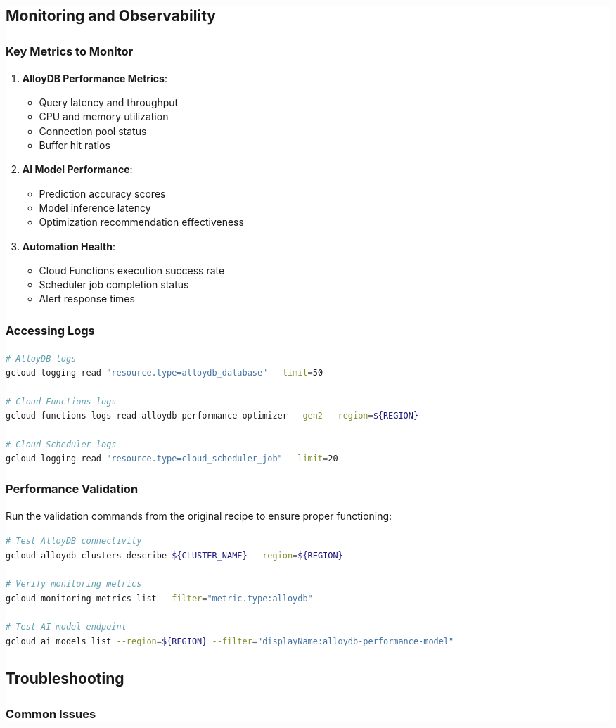 ## Monitoring and Observability

### Key Metrics to Monitor

1. **AlloyDB Performance Metrics**:
   - Query latency and throughput
   - CPU and memory utilization
   - Connection pool status
   - Buffer hit ratios

2. **AI Model Performance**:
   - Prediction accuracy scores
   - Model inference latency
   - Optimization recommendation effectiveness

3. **Automation Health**:
   - Cloud Functions execution success rate
   - Scheduler job completion status
   - Alert response times

### Accessing Logs

```bash
# AlloyDB logs
gcloud logging read "resource.type=alloydb_database" --limit=50

# Cloud Functions logs
gcloud functions logs read alloydb-performance-optimizer --gen2 --region=${REGION}

# Cloud Scheduler logs
gcloud logging read "resource.type=cloud_scheduler_job" --limit=20
```

### Performance Validation

Run the validation commands from the original recipe to ensure proper functioning:

```bash
# Test AlloyDB connectivity
gcloud alloydb clusters describe ${CLUSTER_NAME} --region=${REGION}

# Verify monitoring metrics
gcloud monitoring metrics list --filter="metric.type:alloydb"

# Test AI model endpoint
gcloud ai models list --region=${REGION} --filter="displayName:alloydb-performance-model"
```

## Troubleshooting

### Common Issues
